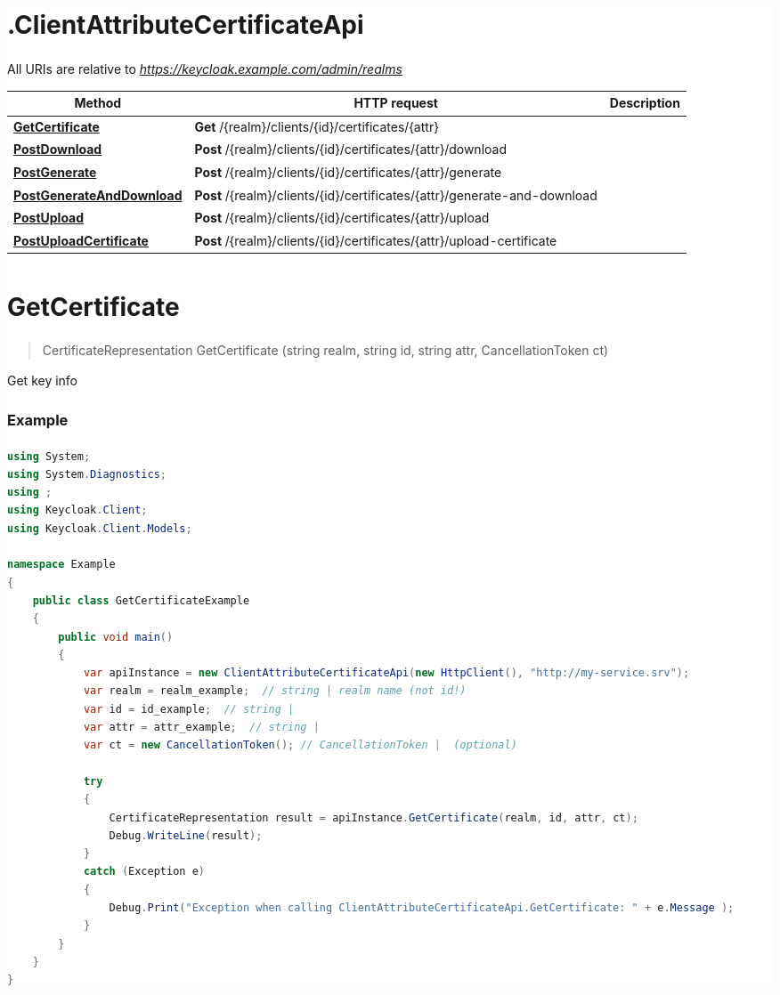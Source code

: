 # .ClientAttributeCertificateApi

All URIs are relative to *https://keycloak.example.com/admin/realms*

Method | HTTP request | Description
------------- | ------------- | -------------
[**GetCertificate**](ClientAttributeCertificateApi.md#getcertificate) | **Get** /{realm}/clients/{id}/certificates/{attr} | 
[**PostDownload**](ClientAttributeCertificateApi.md#postdownload) | **Post** /{realm}/clients/{id}/certificates/{attr}/download | 
[**PostGenerate**](ClientAttributeCertificateApi.md#postgenerate) | **Post** /{realm}/clients/{id}/certificates/{attr}/generate | 
[**PostGenerateAndDownload**](ClientAttributeCertificateApi.md#postgenerateanddownload) | **Post** /{realm}/clients/{id}/certificates/{attr}/generate-and-download | 
[**PostUpload**](ClientAttributeCertificateApi.md#postupload) | **Post** /{realm}/clients/{id}/certificates/{attr}/upload | 
[**PostUploadCertificate**](ClientAttributeCertificateApi.md#postuploadcertificate) | **Post** /{realm}/clients/{id}/certificates/{attr}/upload-certificate | 


<a name="getcertificate"></a>
# **GetCertificate**
> CertificateRepresentation GetCertificate (string realm, string id, string attr, CancellationToken ct)



Get key info

### Example
```csharp
using System;
using System.Diagnostics;
using ;
using Keycloak.Client;
using Keycloak.Client.Models;

namespace Example
{
    public class GetCertificateExample
    {
        public void main()
        {
            var apiInstance = new ClientAttributeCertificateApi(new HttpClient(), "http://my-service.srv");
            var realm = realm_example;  // string | realm name (not id!)
            var id = id_example;  // string | 
            var attr = attr_example;  // string | 
            var ct = new CancellationToken(); // CancellationToken |  (optional) 

            try
            {
                CertificateRepresentation result = apiInstance.GetCertificate(realm, id, attr, ct);
                Debug.WriteLine(result);
            }
            catch (Exception e)
            {
                Debug.Print("Exception when calling ClientAttributeCertificateApi.GetCertificate: " + e.Message );
            }
        }
    }
}
```